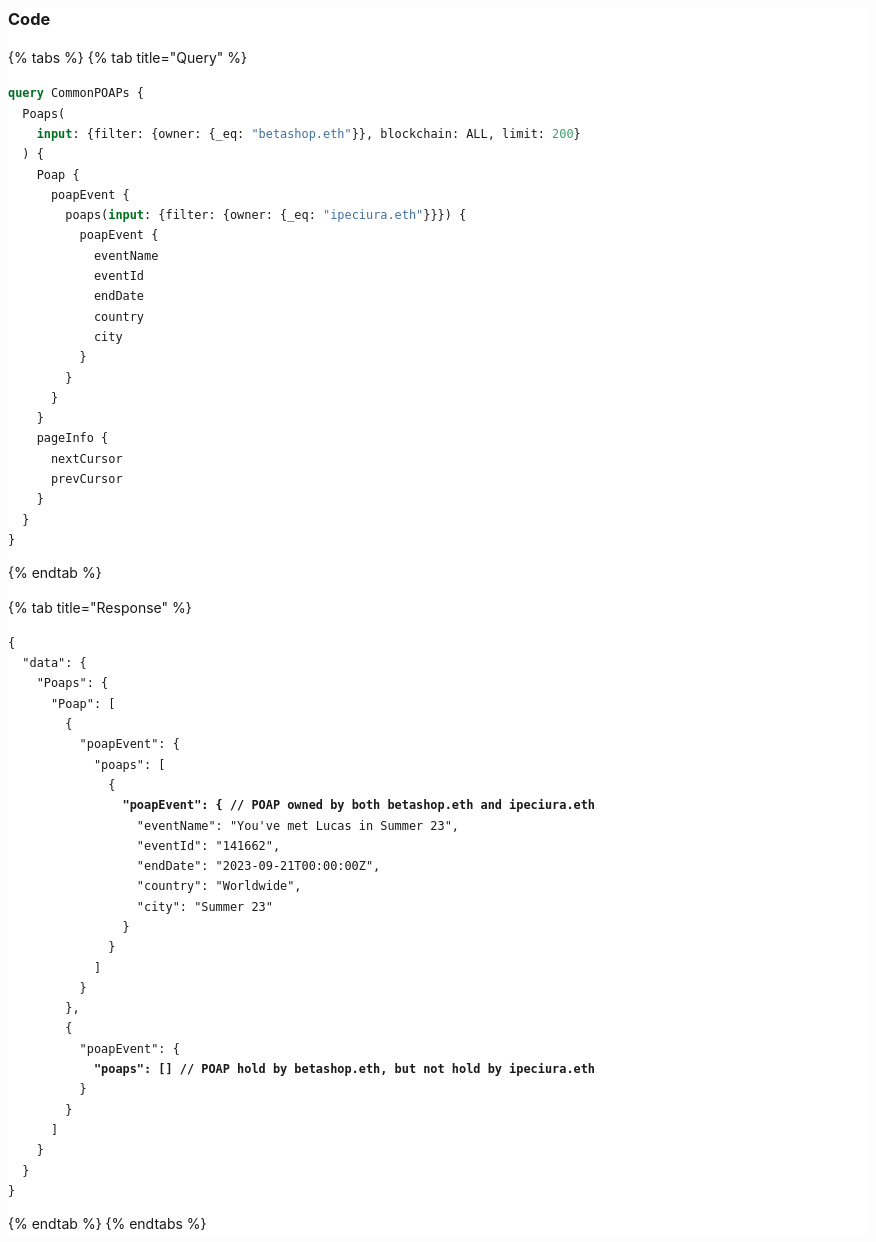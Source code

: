 ### Code

{% tabs %}
{% tab title="Query" %}
```graphql
query CommonPOAPs {
  Poaps(
    input: {filter: {owner: {_eq: "betashop.eth"}}, blockchain: ALL, limit: 200}
  ) {
    Poap {
      poapEvent {
        poaps(input: {filter: {owner: {_eq: "ipeciura.eth"}}}) {
          poapEvent {
            eventName
            eventId
            endDate
            country
            city
          }
        }
      }
    }
    pageInfo {
      nextCursor
      prevCursor
    }
  }
}
```
{% endtab %}

{% tab title="Response" %}
<pre class="language-json"><code class="lang-json">{
  "data": {
    "Poaps": {
      "Poap": [
        {
          "poapEvent": {
            "poaps": [
              {
<strong>                "poapEvent": { // POAP owned by both betashop.eth and ipeciura.eth
</strong>                  "eventName": "You've met Lucas in Summer 23",
                  "eventId": "141662",
                  "endDate": "2023-09-21T00:00:00Z",
                  "country": "Worldwide",
                  "city": "Summer 23"
                }
              }
            ]
          }
        },
        {
          "poapEvent": {
<strong>            "poaps": [] // POAP hold by betashop.eth, but not hold by ipeciura.eth
</strong>          }
        }
      ]
    }
  }
}
</code></pre>
{% endtab %}
{% endtabs %}
